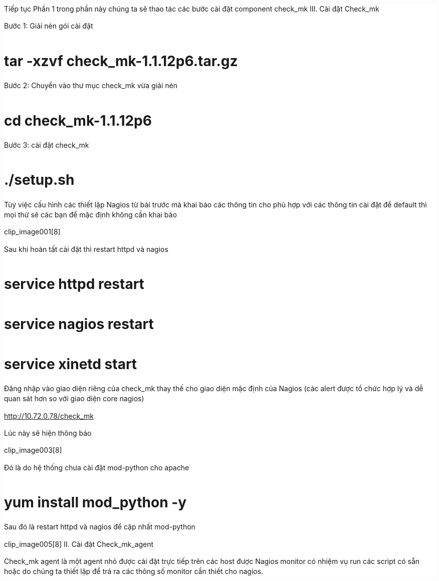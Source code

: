 Tiếp tục Phần 1 trong phần này chúng ta sẽ thao tác các bước cài đặt component check_mk
III. Cài đặt Check_mk

Bước 1: Giải nén gói cài đặt

# tar -xzvf check_mk-1.1.12p6.tar.gz

Bước 2: Chuyển vào thư mục check_mk vừa giải nén

# cd check_mk-1.1.12p6

Bước 3: cài đặt check_mk

# ./setup.sh

Tùy việc cấu hình các thiết lập Nagios từ bài trước mà khai báo các thông tin cho phù hợp với các thông tin cài đặt để default thì mọi thứ sẽ các bạn để mặc định không cần khai báo

clip_image001[8]

Sau khi hoàn tất cài đặt thì restart httpd và nagios

# service httpd restart

# service nagios restart

# service xinetd start

Đăng nhập vào giao diện riêng của check_mk thay thế cho giao diện mặc định của Nagios  (các alert được tổ chức hợp lý và dễ quan sát hơn so với giao diện core nagios)

http://10.72.0.78/check_mk

Lúc này sẽ hiện thông báo

clip_image003[8]

Đó là do hệ thống chưa cài đặt mod-python cho apache

# yum install mod_python -y

Sau đó là restart httpd và nagios để cập nhất mod-python

clip_image005[8]
II. Cài đặt Check_mk_agent

Check_mk agent là một agent nhỏ được cài đặt trực tiếp trên các host được Nagios monitor có nhiệm vụ run các script có sẵn hoặc do chúng ta thiết lập để trả ra các thông số monitor cần thiết cho nagios.
